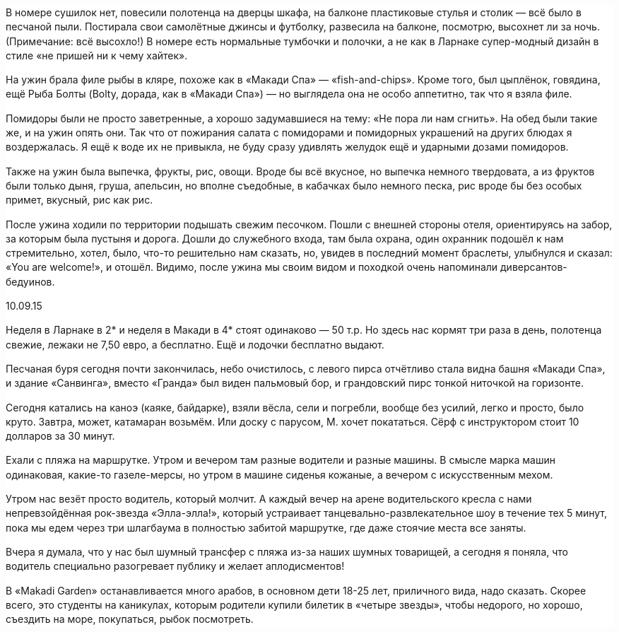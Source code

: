 В номере сушилок нет, повесили полотенца на дверцы шкафа, на балконе пластиковые стулья и столик — всё было в песчаной пыли. Постирала свои самолётные джинсы и футболку, развесила на балконе, посмотрю, высохнет ли за ночь. (Примечание: всё высохло!)
В номере есть нормальные тумбочки и полочки, а не как в Ларнаке супер-модный дизайн в стиле «не пришей ни к чему хайтек».

На ужин брала филе рыбы в кляре, похоже как в «Макади Спа» — «fish-and-chips».
Кроме того, был цыплёнок, говядина, ещё Рыба Болты (Bolty, дорада, как в «Макади Спа») — но выглядела она не особо аппетитно, так что я взяла филе.

Помидоры были не просто заветренные, а хорошо задумавшиеся на тему: «Не пора ли нам сгнить». На обед были такие же, и на ужин опять они. Так что от пожирания салата с помидорами и помидорных украшений на других блюдах я воздержалась. Я ещё к воде их не привыкла, не буду сразу удивлять желудок ещё и ударными дозами помидоров.

Также на ужин была выпечка, фрукты, рис, овощи. Вроде бы всё вкусное, но выпечка немного твердовата, а из фруктов были только дыня, груша, апельсин, но вполне съедобные, в кабачках было немного песка, рис вроде бы без особых примет, вкусный, рис как рис.

После ужина ходили по территории подышать свежим песочком.
Пошли с внешней стороны отеля, ориентируясь на забор, за которым была пустыня и дорога.
Дошли до служебного входа, там была охрана, один охранник подошёл к нам стремительно, хотел, было, что-то решительно нам сказать, но, увидев в последний момент браслеты, улыбнулся и сказал: «You are welcome!», и отошёл. 
Видимо, после ужина мы своим видом и походкой очень напоминали диверсантов-бедуинов.


10.09.15


Неделя в Ларнаке в 2* и неделя в Макади в 4* стоят одинаково — 50 т.р.
Но здесь нас кормят три раза в день, полотенца свежие, лежаки не 7,50 евро, а бесплатно. Ещё и лодочки бесплатно выдают. 

Песчаная буря сегодня почти закончилась, небо очистилось, с левого пирса отчётливо стала видна башня «Макади Спа», и здание «Санвинга», вместо «Гранда» был виден пальмовый бор, и грандовский пирс тонкой ниточкой на горизонте.

Сегодня катались на каноэ (каяке, байдарке), взяли вёсла, сели и погребли, вообще без усилий, легко и просто, было круто. Завтра, может, катамаран возьмём. Или доску с парусом, М. хочет покататься. Сёрф с инструктором стоит 10 долларов за 30 минут.

Ехали с пляжа на маршрутке. Утром и вечером там разные водители и разные машины. В смысле марка машин одинаковая, какие-то газеле-мерсы, но утром в машине сиденья кожаные, а вечером с искусственным мехом.

Утром нас везёт просто водитель, который молчит.
А каждый вечер на арене водительского кресла с нами непревзойдённая рок-звезда «Элла-элла!», который устраивает танцевально-развлекательное шоу в течение тех 5 минут, пока мы едем через три шлагбаума в полностью забитой маршрутке, где даже стоячие места все заняты.

Вчера я думала, что у нас был шумный трансфер с пляжа из-за наших шумных товарищей, а сегодня я поняла, что водитель специально разогревает публику и желает аплодисментов!

В «Makadi Garden» останавливается много арабов, в основном дети 18-25 лет, приличного вида, надо сказать. Скорее всего, это студенты на каникулах, которым родители купили билетик в «четыре звезды», чтобы недорого, но хорошо, съездить на море, покупаться, рыбок посмотреть.
